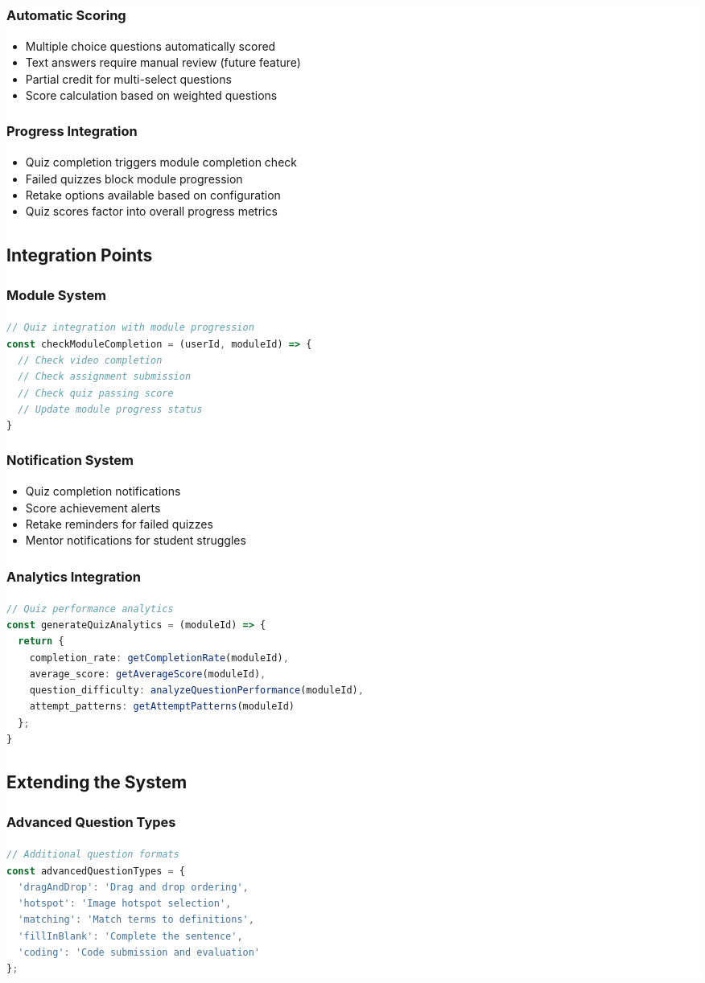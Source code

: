 ### Automatic Scoring
- Multiple choice questions automatically scored
- Text answers require manual review (future feature)
- Partial credit for multi-select questions
- Score calculation based on weighted questions

### Progress Integration
- Quiz completion triggers module completion check
- Failed quizzes block module progression
- Retake options available based on configuration
- Quiz scores factor into overall progress metrics

## Integration Points

### Module System
```typescript
// Quiz integration with module progression
const checkModuleCompletion = (userId, moduleId) => {
  // Check video completion
  // Check assignment submission
  // Check quiz passing score
  // Update module progress status
}
```

### Notification System
- Quiz completion notifications
- Score achievement alerts
- Retake reminders for failed quizzes
- Mentor notifications for student struggles

### Analytics Integration
```typescript
// Quiz performance analytics
const generateQuizAnalytics = (moduleId) => {
  return {
    completion_rate: getCompletionRate(moduleId),
    average_score: getAverageScore(moduleId),
    question_difficulty: analyzeQuestionPerformance(moduleId),
    attempt_patterns: getAttemptPatterns(moduleId)
  };
}
```

## Extending the System

### Advanced Question Types
```typescript
// Additional question formats
const advancedQuestionTypes = {
  'dragAndDrop': 'Drag and drop ordering',
  'hotspot': 'Image hotspot selection',
  'matching': 'Match terms to definitions',
  'fillInBlank': 'Complete the sentence',
  'coding': 'Code submission and evaluation'
};
```
